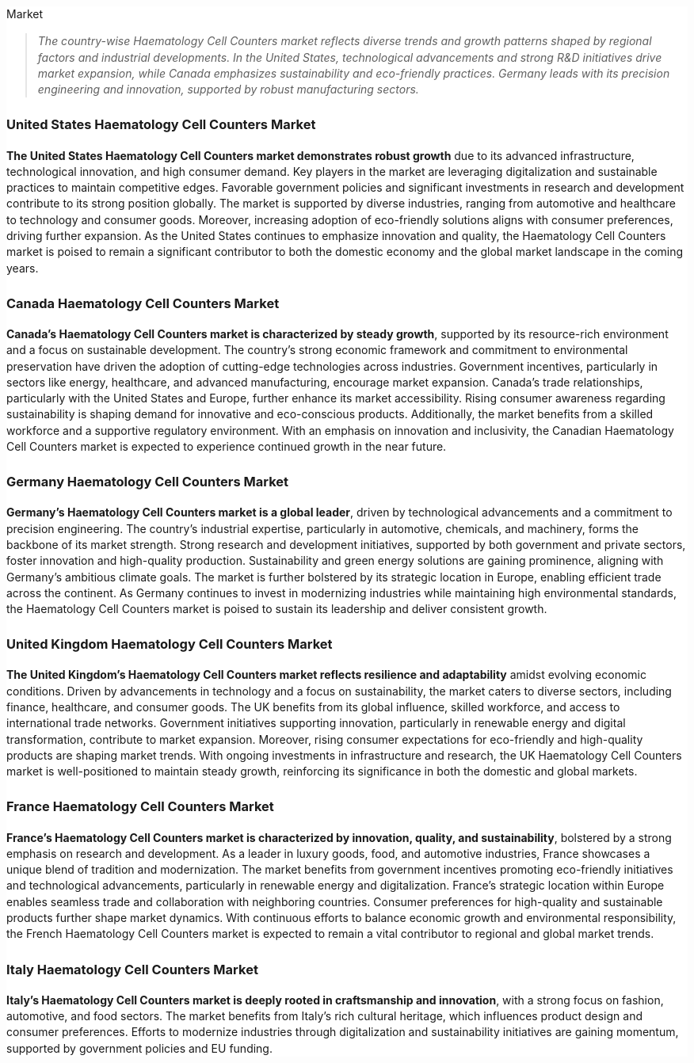 Market<br /></span></h1><blockquote><p><em><span class="">The country-wise Haematology Cell Counters market reflects diverse trends and growth patterns shaped by regional factors and industrial developments. In the United States, technological advancements and strong R&amp;D initiatives drive market expansion, while Canada emphasizes sustainability and eco-friendly practices. Germany leads with its precision engineering and innovation, supported by robust manufacturing sectors.</span></em></p></blockquote><h3><strong>United States Haematology Cell Counters Market</strong></h3><p><strong>The United States Haematology Cell Counters market demonstrates robust growth</strong> due to its advanced infrastructure, technological innovation, and high consumer demand. Key players in the market are leveraging digitalization and sustainable practices to maintain competitive edges. Favorable government policies and significant investments in research and development contribute to its strong position globally. The market is supported by diverse industries, ranging from automotive and healthcare to technology and consumer goods. Moreover, increasing adoption of eco-friendly solutions aligns with consumer preferences, driving further expansion. As the United States continues to emphasize innovation and quality, the Haematology Cell Counters market is poised to remain a significant contributor to both the domestic economy and the global market landscape in the coming years.</p><h3><strong>Canada Haematology Cell Counters Market</strong></h3><p><strong>Canada&rsquo;s Haematology Cell Counters market is characterized by steady growth</strong>, supported by its resource-rich environment and a focus on sustainable development. The country&rsquo;s strong economic framework and commitment to environmental preservation have driven the adoption of cutting-edge technologies across industries. Government incentives, particularly in sectors like energy, healthcare, and advanced manufacturing, encourage market expansion. Canada&rsquo;s trade relationships, particularly with the United States and Europe, further enhance its market accessibility. Rising consumer awareness regarding sustainability is shaping demand for innovative and eco-conscious products. Additionally, the market benefits from a skilled workforce and a supportive regulatory environment. With an emphasis on innovation and inclusivity, the Canadian Haematology Cell Counters market is expected to experience continued growth in the near future.</p><h3><strong>Germany Haematology Cell Counters Market</strong></h3><p><strong>Germany&rsquo;s Haematology Cell Counters market is a global leader</strong>, driven by technological advancements and a commitment to precision engineering. The country&rsquo;s industrial expertise, particularly in automotive, chemicals, and machinery, forms the backbone of its market strength. Strong research and development initiatives, supported by both government and private sectors, foster innovation and high-quality production. Sustainability and green energy solutions are gaining prominence, aligning with Germany&rsquo;s ambitious climate goals. The market is further bolstered by its strategic location in Europe, enabling efficient trade across the continent. As Germany continues to invest in modernizing industries while maintaining high environmental standards, the Haematology Cell Counters market is poised to sustain its leadership and deliver consistent growth.</p><h3><strong>United Kingdom Haematology Cell Counters Market</strong></h3><p><strong>The United Kingdom&rsquo;s Haematology Cell Counters market reflects resilience and adaptability</strong> amidst evolving economic conditions. Driven by advancements in technology and a focus on sustainability, the market caters to diverse sectors, including finance, healthcare, and consumer goods. The UK benefits from its global influence, skilled workforce, and access to international trade networks. Government initiatives supporting innovation, particularly in renewable energy and digital transformation, contribute to market expansion. Moreover, rising consumer expectations for eco-friendly and high-quality products are shaping market trends. With ongoing investments in infrastructure and research, the UK Haematology Cell Counters market is well-positioned to maintain steady growth, reinforcing its significance in both the domestic and global markets.</p><h3><strong>France Haematology Cell Counters Market</strong></h3><p><strong>France&rsquo;s Haematology Cell Counters market is characterized by innovation, quality, and sustainability</strong>, bolstered by a strong emphasis on research and development. As a leader in luxury goods, food, and automotive industries, France showcases a unique blend of tradition and modernization. The market benefits from government incentives promoting eco-friendly initiatives and technological advancements, particularly in renewable energy and digitalization. France&rsquo;s strategic location within Europe enables seamless trade and collaboration with neighboring countries. Consumer preferences for high-quality and sustainable products further shape market dynamics. With continuous efforts to balance economic growth and environmental responsibility, the French Haematology Cell Counters market is expected to remain a vital contributor to regional and global market trends.</p><h3><strong>Italy Haematology Cell Counters Market</strong></h3><p><strong>Italy&rsquo;s Haematology Cell Counters market is deeply rooted in craftsmanship and innovation</strong>, with a strong focus on fashion, automotive, and food sectors. The market benefits from Italy&rsquo;s rich cultural heritage, which influences product design and consumer preferences. Efforts to modernize industries through digitalization and sustainability initiatives are gaining momentum, supported by government policies and EU funding.